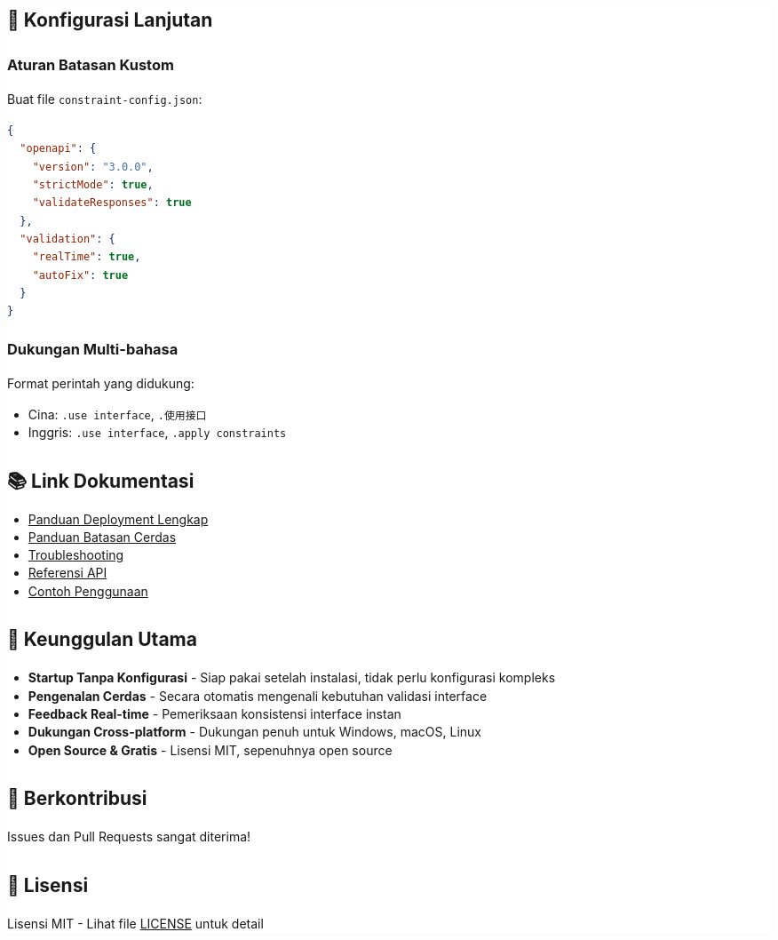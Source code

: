 ## 🔧 Konfigurasi Lanjutan

### Aturan Batasan Kustom

Buat file `constraint-config.json`:

```json
{
  "openapi": {
    "version": "3.0.0",
    "strictMode": true,
    "validateResponses": true
  },
  "validation": {
    "realTime": true,
    "autoFix": true
  }
}
```

### Dukungan Multi-bahasa

Format perintah yang didukung:
- Cina: `.use interface`, `.使用接口`
- Inggris: `.use interface`, `.apply constraints`

## 📚 Link Dokumentasi

- [Panduan Deployment Lengkap](./COMPLETE-DEPLOYMENT-GUIDE.md)
- [Panduan Batasan Cerdas](./INTELLIGENT-VALIDATION-GUIDE.md)
- [Troubleshooting](./TROUBLESHOOTING.md)
- [Referensi API](./api/README.md)
- [Contoh Penggunaan](./examples/README.md)

## 🌟 Keunggulan Utama

- **Startup Tanpa Konfigurasi** - Siap pakai setelah instalasi, tidak perlu konfigurasi kompleks
- **Pengenalan Cerdas** - Secara otomatis mengenali kebutuhan validasi interface
- **Feedback Real-time** - Pemeriksaan konsistensi interface instan
- **Dukungan Cross-platform** - Dukungan penuh untuk Windows, macOS, Linux
- **Open Source & Gratis** - Lisensi MIT, sepenuhnya open source

## 🤝 Berkontribusi

Issues dan Pull Requests sangat diterima!

## 📄 Lisensi

Lisensi MIT - Lihat file [LICENSE](../LICENSE) untuk detail
